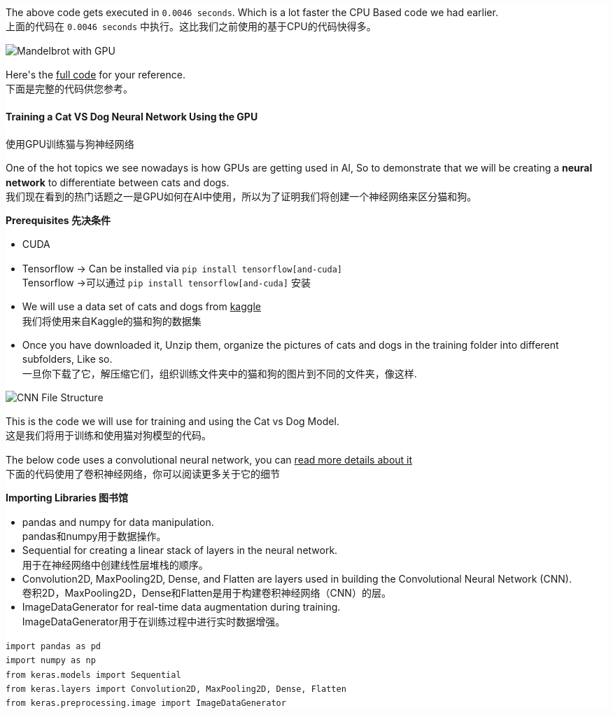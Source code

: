 The above code gets executed in `0.0046 seconds`. Which is a lot faster the CPU Based code we had earlier.  
上面的代码在 `0.0046 seconds` 中执行。这比我们之前使用的基于CPU的代码快得多。

![Mandelbrot with GPU](https://journal-wa6509js.s3.ap-south-1.amazonaws.com/4d62577a332918dc7b5fefc924f27aa6c62599e101e1494184860b82e0e8ddd2.png)

Here's the [full code](https://github.com/RijulTP/GPUToolkit/tree/main/mandelbrot?ref=journal.hexmos.com) for your reference.  
下面是完整的代码供您参考。

#### Training a Cat VS Dog Neural Network Using the GPU  
使用GPU训练猫与狗神经网络

One of the hot topics we see nowadays is how GPUs are getting used in AI, So to demonstrate that we will be creating a **neural network** to differentiate between cats and dogs.  
我们现在看到的热门话题之一是GPU如何在AI中使用，所以为了证明我们将创建一个神经网络来区分猫和狗。

**Prerequisites 先决条件**

-   CUDA
-   Tensorflow -> Can be installed via `pip install tensorflow[and-cuda]`  
    Tensorflow ->可以通过 `pip install tensorflow[and-cuda]` 安装
    
-   We will use a data set of cats and dogs from [kaggle](https://www.kaggle.com/competitions/dogs-vs-cats/overview?ref=journal.hexmos.com)  
    我们将使用来自Kaggle的猫和狗的数据集
    
-   Once you have downloaded it, Unzip them, organize the pictures of cats and dogs in the training folder into different subfolders, Like so.  
    一旦你下载了它，解压缩它们，组织训练文件夹中的猫和狗的图片到不同的文件夹，像这样.
    

![CNN File Structure](https://journal-wa6509js.s3.ap-south-1.amazonaws.com/47b0cc05fa99283bd8dcd39a801809bdf5521a285df558c1436460ddf4d1ebdd.png)

This is the code we will use for training and using the Cat vs Dog Model.  
这是我们将用于训练和使用猫对狗模型的代码。

The below code uses a convolutional neural network, you can [read more details about it](https://www.analyticsvidhya.com/blog/2021/06/beginner-friendly-project-cat-and-dog-classification-using-cnn/?ref=journal.hexmos.com)  
下面的代码使用了卷积神经网络，你可以阅读更多关于它的细节

**Importing Libraries 图书馆**

-   pandas and numpy for data manipulation.  
    pandas和numpy用于数据操作。
-   Sequential for creating a linear stack of layers in the neural network.  
    用于在神经网络中创建线性层堆栈的顺序。
-   Convolution2D, MaxPooling2D, Dense, and Flatten are layers used in building the Convolutional Neural Network (CNN).  
    卷积2D，MaxPooling2D，Dense和Flatten是用于构建卷积神经网络（CNN）的层。
-   ImageDataGenerator for real-time data augmentation during training.  
    ImageDataGenerator用于在训练过程中进行实时数据增强。

```text
import pandas as pd
import numpy as np
from keras.models import Sequential
from keras.layers import Convolution2D, MaxPooling2D, Dense, Flatten
from keras.preprocessing.image import ImageDataGenerator
```
